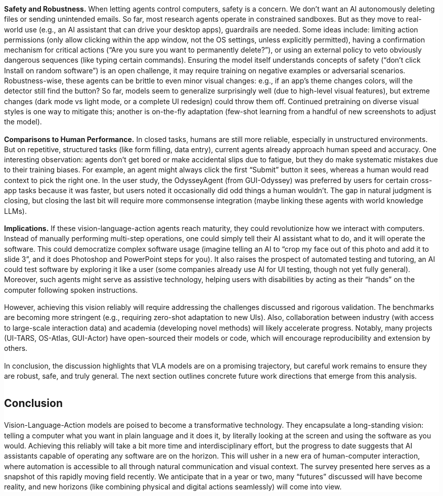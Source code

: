 **Safety and Robustness.** When letting agents control computers, safety is a concern. We don’t want an AI autonomously deleting files or sending unintended emails. So far, most research agents operate in constrained sandboxes. But as they move to real-world use (e.g., an AI assistant that can drive your desktop apps), guardrails are needed. Some ideas include: limiting action permissions (only allow clicking within the app window, not the OS settings, unless explicitly permitted), having a confirmation mechanism for critical actions (“Are you sure you want to permanently delete?”), or using an external policy to veto obviously dangerous sequences (like typing certain commands). Ensuring the model itself understands concepts of safety (“don’t click Install on random software”) is an open challenge, it may require training on negative examples or adversarial scenarios. Robustness-wise, these agents can be brittle to even minor visual changes: e.g., if an app’s theme changes colors, will the detector still find the button? So far, models seem to generalize surprisingly well (due to high-level visual features), but extreme changes (dark mode vs light mode, or a complete UI redesign) could throw them off. Continued pretraining on diverse visual styles is one way to mitigate this; another is on-the-fly adaptation (few-shot learning from a handful of new screenshots to adjust the model).

**Comparisons to Human Performance.** In closed tasks, humans are still more reliable, especially in unstructured environments. But on repetitive, structured tasks (like form filling, data entry), current agents already approach human speed and accuracy. One interesting observation: agents don’t get bored or make accidental slips due to fatigue, but they do make systematic mistakes due to their training biases. For example, an agent might always click the first “Submit” button it sees, whereas a human would read context to pick the right one. In the user study, the OdysseyAgent (from GUI-Odyssey) was preferred by users for certain cross-app tasks because it was faster, but users noted it occasionally did odd things a human wouldn’t. The gap in natural judgment is closing, but closing the last bit will require more commonsense integration (maybe linking these agents with world knowledge LLMs).

**Implications.** If these vision-language-action agents reach maturity, they could revolutionize how we interact with computers. Instead of manually performing multi-step operations, one could simply tell their AI assistant what to do, and it will operate the software. This could democratize complex software usage (imagine telling an AI to “crop my face out of this photo and add it to slide 3”, and it does Photoshop and PowerPoint steps for you). It also raises the prospect of automated testing and tutoring, an AI could test software by exploring it like a user (some companies already use AI for UI testing, though not yet fully general). Moreover, such agents might serve as assistive technology, helping users with disabilities by acting as their “hands” on the computer following spoken instructions.

However, achieving this vision reliably will require addressing the challenges discussed and rigorous validation. The benchmarks are becoming more stringent (e.g., requiring zero-shot adaptation to new UIs). Also, collaboration between industry (with access to large-scale interaction data) and academia (developing novel methods) will likely accelerate progress. Notably, many projects (UI-TARS, OS-Atlas, GUI-Actor) have open-sourced their models or code, which will encourage reproducibility and extension by others.

In conclusion, the discussion highlights that VLA models are on a promising trajectory, but careful work remains to ensure they are robust, safe, and truly general. The next section outlines concrete future work directions that emerge from this analysis.

## Conclusion
Vision-Language-Action models are poised to become a transformative technology. They encapsulate a long-standing vision: telling a computer what you want in plain language and it does it, by literally looking at the screen and using the software as you would. Achieving this reliably will take a bit more time and interdisciplinary effort, but the progress to date suggests that AI assistants capable of operating any software are on the horizon. This will usher in a new era of human-computer interaction, where automation is accessible to all through natural communication and visual context. The survey presented here serves as a snapshot of this rapidly moving field recently. We anticipate that in a year or two, many “futures” discussed will have become reality, and new horizons (like combining physical and digital actions seamlessly) will come into view.
